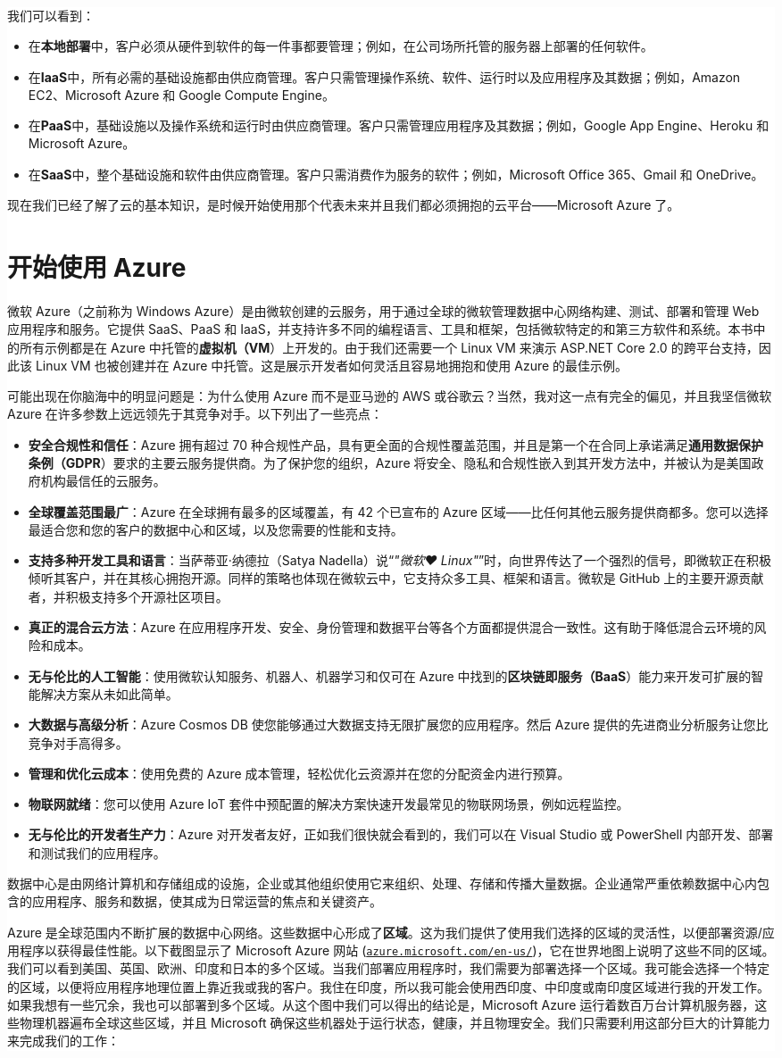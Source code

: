 我们可以看到：

+   在**本地部署**中，客户必须从硬件到软件的每一件事都要管理；例如，在公司场所托管的服务器上部署的任何软件。

+   在**IaaS**中，所有必需的基础设施都由供应商管理。客户只需管理操作系统、软件、运行时以及应用程序及其数据；例如，Amazon EC2、Microsoft Azure 和 Google Compute Engine。

+   在**PaaS**中，基础设施以及操作系统和运行时由供应商管理。客户只需管理应用程序及其数据；例如，Google App Engine、Heroku 和 Microsoft Azure。

+   在**SaaS**中，整个基础设施和软件由供应商管理。客户只需消费作为服务的软件；例如，Microsoft Office 365、Gmail 和 OneDrive。

现在我们已经了解了云的基本知识，是时候开始使用那个代表未来并且我们都必须拥抱的云平台——Microsoft Azure 了。

# 开始使用 Azure

微软 Azure（之前称为 Windows Azure）是由微软创建的云服务，用于通过全球的微软管理数据中心网络构建、测试、部署和管理 Web 应用程序和服务。它提供 SaaS、PaaS 和 IaaS，并支持许多不同的编程语言、工具和框架，包括微软特定的和第三方软件和系统。本书中的所有示例都是在 Azure 中托管的**虚拟机（VM**）上开发的。由于我们还需要一个 Linux VM 来演示 ASP.NET Core 2.0 的跨平台支持，因此该 Linux VM 也被创建并在 Azure 中托管。这是展示开发者如何灵活且容易地拥抱和使用 Azure 的最佳示例。

可能出现在你脑海中的明显问题是：为什么使用 Azure 而不是亚马逊的 AWS 或谷歌云？当然，我对这一点有完全的偏见，并且我坚信微软 Azure 在许多参数上远远领先于其竞争对手。以下列出了一些亮点：

+   **安全合规性和信任**：Azure 拥有超过 70 种合规性产品，具有更全面的合规性覆盖范围，并且是第一个在合同上承诺满足**通用数据保护条例（GDPR**）要求的主要云服务提供商。为了保护您的组织，Azure 将安全、隐私和合规性嵌入到其开发方法中，并被认为是美国政府机构最信任的云服务。

+   **全球覆盖范围最广**：Azure 在全球拥有最多的区域覆盖，有 42 个已宣布的 Azure 区域——比任何其他云服务提供商都多。您可以选择最适合您和您的客户的数据中心和区域，以及您需要的性能和支持。

+   **支持多种开发工具和语言**：当萨蒂亚·纳德拉（Satya Nadella）说<q>*"微软♥ Linux"*</q>时，向世界传达了一个强烈的信号，即微软正在积极倾听其客户，并在其核心拥抱开源。同样的策略也体现在微软云中，它支持众多工具、框架和语言。微软是 GitHub 上的主要开源贡献者，并积极支持多个开源社区项目。

+   **真正的混合云方法**：Azure 在应用程序开发、安全、身份管理和数据平台等各个方面都提供混合一致性。这有助于降低混合云环境的风险和成本。

+   **无与伦比的人工智能**：使用微软认知服务、机器人、机器学习和仅可在 Azure 中找到的**区块链即服务（BaaS**）能力来开发可扩展的智能解决方案从未如此简单。

+   **大数据与高级分析**：Azure Cosmos DB 使您能够通过大数据支持无限扩展您的应用程序。然后 Azure 提供的先进商业分析服务让您比竞争对手高得多。

+   **管理和优化云成本**：使用免费的 Azure 成本管理，轻松优化云资源并在您的分配资金内进行预算。

+   **物联网就绪**：您可以使用 Azure IoT 套件中预配置的解决方案快速开发最常见的物联网场景，例如远程监控。

+   **无与伦比的开发者生产力**：Azure 对开发者友好，正如我们很快就会看到的，我们可以在 Visual Studio 或 PowerShell 内部开发、部署和测试我们的应用程序。

数据中心是由网络计算机和存储组成的设施，企业或其他组织使用它来组织、处理、存储和传播大量数据。企业通常严重依赖数据中心内包含的应用程序、服务和数据，使其成为日常运营的焦点和关键资产。

Azure 是全球范围内不断扩展的数据中心网络。这些数据中心形成了**区域**。这为我们提供了使用我们选择的区域的灵活性，以便部署资源/应用程序以获得最佳性能。以下截图显示了 Microsoft Azure 网站 ([`azure.microsoft.com/en-us/`](https://azure.microsoft.com/en-us/))，它在世界地图上说明了这些不同的区域。我们可以看到美国、英国、欧洲、印度和日本的多个区域。当我们部署应用程序时，我们需要为部署选择一个区域。我可能会选择一个特定的区域，以便将应用程序地理位置上靠近我或我的客户。我住在印度，所以我可能会使用西印度、中印度或南印度区域进行我的开发工作。如果我想有一些冗余，我也可以部署到多个区域。从这个图中我们可以得出的结论是，Microsoft Azure 运行着数百万台计算机服务器，这些物理机器遍布全球这些区域，并且 Microsoft 确保这些机器处于运行状态，健康，并且物理安全。我们只需要利用这部分巨大的计算能力来完成我们的工作：
